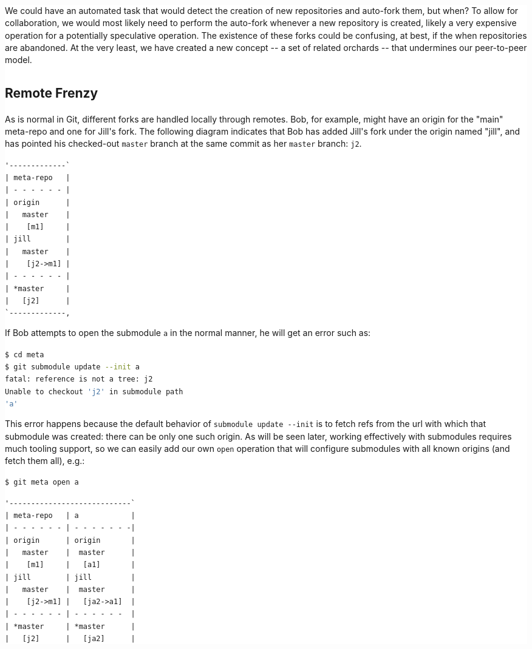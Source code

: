 We could have an automated task that would detect the creation of new
repositories and auto-fork them, but when?  To allow for collaboration, we
would most likely need to perform the auto-fork whenever a new repository is
created, likely a very expensive operation for a potentially speculative
operation.  The existence of these forks could be confusing, at best, if the
when repositories are abandoned.  At the very least, we have created a new
concept -- a set of related orchards -- that undermines our peer-to-peer model.

## Remote Frenzy

As is normal in Git, different forks are handled locally through remotes.  Bob,
for example, might have an origin for the "main" meta-repo and one for Jill's
fork.  The following diagram indicates that Bob has added Jill's fork under the
origin named "jill", and has pointed his checked-out `master` branch at the
same commit as her `master` branch: `j2`.

```
'-------------`
| meta-repo   |
| - - - - - - |
| origin      |
|   master    |
|    [m1]     |
| jill        |
|   master    |
|    [j2->m1] |
| - - - - - - |
| *master     |
|   [j2]      |
`-------------,
```

If Bob attempts to open the submodule `a` in the normal manner, he will get an
error such as:

```bash
$ cd meta
$ git submodule update --init a
fatal: reference is not a tree: j2
Unable to checkout 'j2' in submodule path
'a'
```

This error happens because the default behavior of `submodule update --init` is
to fetch refs from the url with which that submodule was created: there can be
only one such origin.  As will be seen later, working effectively with
submodules requires much tooling support, so we can easily add our own `open`
operation that will configure submodules with all known origins (and fetch them
all), e.g.:

```bash
$ git meta open a
```

```
'----------------------------`
| meta-repo   | a            |
| - - - - - - | - - - - - - -|
| origin      | origin       |
|   master    |  master      |
|    [m1]     |   [a1]       |
| jill        | jill         |
|   master    |  master      |
|    [j2->m1] |   [ja2->a1]  |
| - - - - - - | - - - - - -  |
| *master     | *master      |
|   [j2]      |   [ja2]      |
```